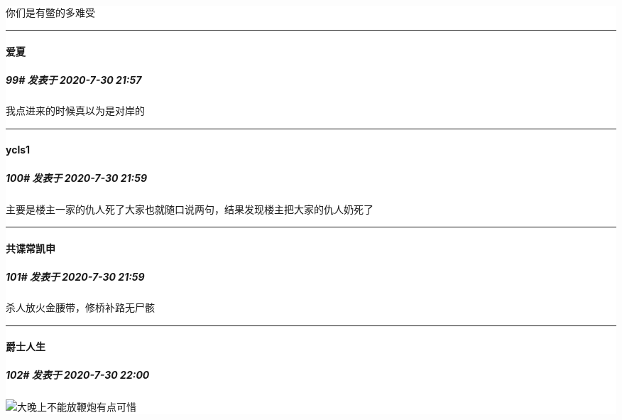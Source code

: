 


你们是有鳖的多难受







-----

####  爱夏  
##### 99#       发表于 2020-7-30 21:57




我点进来的时候真以为是对岸的







-----

####  ycls1  
##### 100#       发表于 2020-7-30 21:59




主要是楼主一家的仇人死了大家也就随口说两句，结果发现楼主把大家的仇人奶死了







-----

####  共谍常凯申  
##### 101#       发表于 2020-7-30 21:59




杀人放火金腰带，修桥补路无尸骸







-----

####  爵士人生  
##### 102#       发表于 2020-7-30 22:00



<img src="https://static.saraba1st.com/image/smiley/face2017/037.png" referrerpolicy="no-referrer">大晚上不能放鞭炮有点可惜



